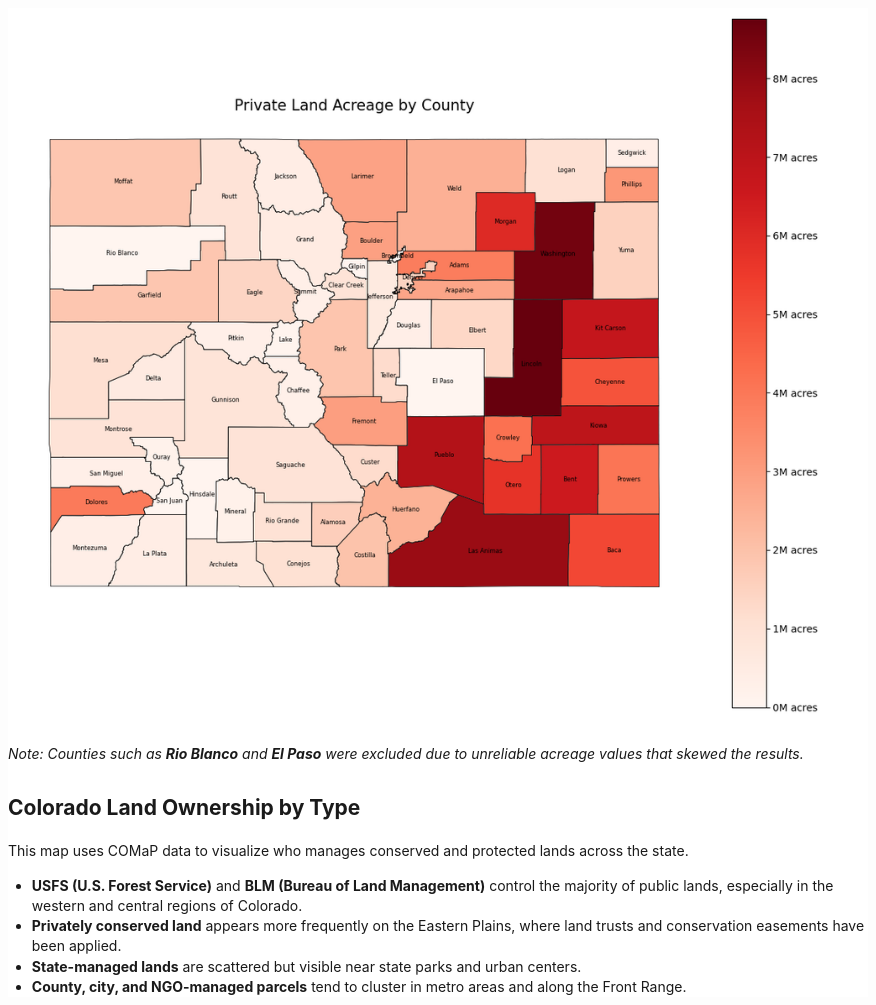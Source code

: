 ![Private Land by County Map](../outputs/private_land_by_county_map.png)

*Note: Counties such as **Rio Blanco** and **El Paso** were excluded due to unreliable acreage values that skewed the results.*
## Colorado Land Ownership by Type

This map uses COMaP data to visualize who manages conserved and protected lands across the state.

- **USFS (U.S. Forest Service)** and **BLM (Bureau of Land Management)** control the majority of public lands, especially in the western and central regions of Colorado.
- **Privately conserved land** appears more frequently on the Eastern Plains, where land trusts and conservation easements have been applied.
- **State-managed lands** are scattered but visible near state parks and urban centers.
- **County, city, and NGO-managed parcels** tend to cluster in metro areas and along the Front Range.
